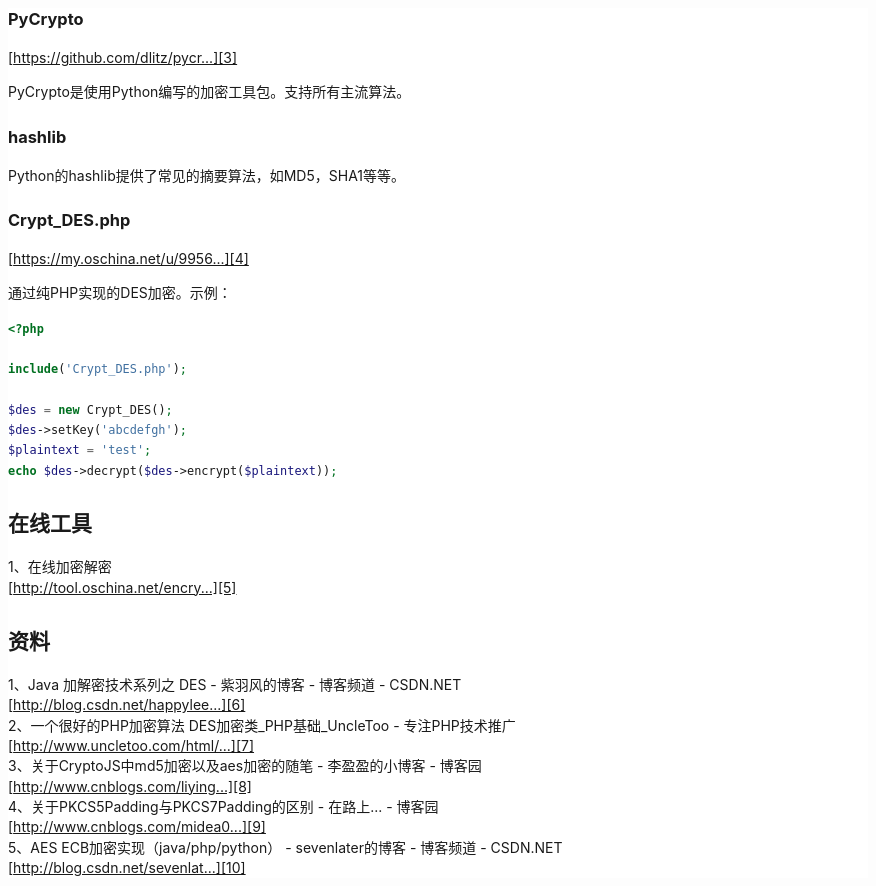 ### PyCrypto

[https://github.com/dlitz/pycr...][3]

PyCrypto是使用Python编写的加密工具包。支持所有主流算法。

### hashlib

Python的hashlib提供了常见的摘要算法，如MD5，SHA1等等。

### Crypt_DES.php

[https://my.oschina.net/u/9956...][4]

通过纯PHP实现的DES加密。示例：
```php
<?php

include('Crypt_DES.php');

$des = new Crypt_DES();
$des->setKey('abcdefgh');
$plaintext = 'test';
echo $des->decrypt($des->encrypt($plaintext));
```
## 在线工具

1、在线加密解密  
[http://tool.oschina.net/encry...][5]

## 资料

1、Java 加解密技术系列之 DES - 紫羽风的博客 - 博客频道 - CSDN.NET  
[http://blog.csdn.net/happylee...][6]  
2、一个很好的PHP加密算法 DES加密类_PHP基础_UncleToo - 专注PHP技术推广  
[http://www.uncletoo.com/html/...][7]  
3、关于CryptoJS中md5加密以及aes加密的随笔 - 李盈盈的小博客 - 博客园  
[http://www.cnblogs.com/liying...][8]  
4、关于PKCS5Padding与PKCS7Padding的区别 - 在路上... - 博客园  
[http://www.cnblogs.com/midea0...][9]  
5、AES ECB加密实现（java/php/python） - sevenlater的博客 - 博客频道 - CSDN.NET  
[http://blog.csdn.net/sevenlat...][10]

[0]: https://github.com/52fhy/crypt-demo
[1]: http://www.users.zetnet.co.uk/hopwood/crypto/scan/cs.html#pad_PKCSPadding
[2]: https://github.com/brix/crypto-js
[3]: https://github.com/dlitz/pycrypto
[4]: https://my.oschina.net/u/995648/blog/113390
[5]: http://tool.oschina.net/encrypt?type=2
[6]: http://blog.csdn.net/happylee6688/article/details/44455407
[7]: http://www.uncletoo.com/html/base/846.html
[8]: http://www.cnblogs.com/liyingying/p/6259756.html
[9]: http://www.cnblogs.com/midea0978/articles/1437257.html
[10]: http://blog.csdn.net/sevenlater/article/details/50317999